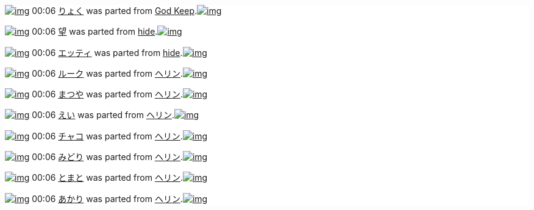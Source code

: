 [![img](http://www.deviantsart.com/3btmau9.png)](http://www.barcodekanojo.com/kanojo/1696958/%E3%82%8A%E3%82%87%E3%81%8F) 00:06 [りょく](http://www.barcodekanojo.com/kanojo/1696958/%E3%82%8A%E3%82%87%E3%81%8F) was parted from [God Keep](http://www.barcodekanojo.com/kanojo/1696958/%E3%82%8A%E3%82%87%E3%81%8F).[![img](http://www.deviantsart.com/2ibe32n.jpeg)](http://www.barcodekanojo.com/user/207752/God%20Keep)

[![img](http://www.deviantsart.com/jied22.png)](http://www.barcodekanojo.com/kanojo/2850519/%E6%9C%9B) 00:06 [望](http://www.barcodekanojo.com/kanojo/2850519/%E6%9C%9B) was parted from [hide](http://www.barcodekanojo.com/kanojo/2850519/%E6%9C%9B).[![img](http://www.deviantsart.com/2h2srgd.jpeg)](http://www.barcodekanojo.com/user/16761/hide)

[![img](http://www.deviantsart.com/2dp3btn.png)](http://www.barcodekanojo.com/kanojo/2856604/%E3%82%A8%E3%83%83%E3%83%86%E3%82%A3) 00:06 [エッティ](http://www.barcodekanojo.com/kanojo/2856604/%E3%82%A8%E3%83%83%E3%83%86%E3%82%A3) was parted from [hide](http://www.barcodekanojo.com/kanojo/2856604/%E3%82%A8%E3%83%83%E3%83%86%E3%82%A3).[![img](http://www.deviantsart.com/2h2srgd.jpeg)](http://www.barcodekanojo.com/user/16761/hide)

[![img](http://www.deviantsart.com/obhe8o.png)](http://www.barcodekanojo.com/kanojo/1734366/%E3%83%AB%E3%83%BC%E3%82%AF) 00:06 [ルーク](http://www.barcodekanojo.com/kanojo/1734366/%E3%83%AB%E3%83%BC%E3%82%AF) was parted from [ヘリン](http://www.barcodekanojo.com/kanojo/1734366/%E3%83%AB%E3%83%BC%E3%82%AF).[![img](http://www.deviantsart.com/dup0mf.jpeg)](http://www.barcodekanojo.com/user/227867/%E3%83%98%E3%83%AA%E3%83%B3)

[![img](http://www.deviantsart.com/3cn60td.png)](http://www.barcodekanojo.com/kanojo/1718234/%E3%81%BE%E3%81%A4%E3%82%84) 00:06 [まつや](http://www.barcodekanojo.com/kanojo/1718234/%E3%81%BE%E3%81%A4%E3%82%84) was parted from [ヘリン](http://www.barcodekanojo.com/kanojo/1718234/%E3%81%BE%E3%81%A4%E3%82%84).[![img](http://www.deviantsart.com/dup0mf.jpeg)](http://www.barcodekanojo.com/user/227867/%E3%83%98%E3%83%AA%E3%83%B3)

[![img](http://www.deviantsart.com/3am9ipu.png)](http://www.barcodekanojo.com/kanojo/1656588/%E3%81%88%E3%81%84) 00:06 [えい](http://www.barcodekanojo.com/kanojo/1656588/%E3%81%88%E3%81%84) was parted from [ヘリン](http://www.barcodekanojo.com/kanojo/1656588/%E3%81%88%E3%81%84).[![img](http://www.deviantsart.com/dup0mf.jpeg)](http://www.barcodekanojo.com/user/227867/%E3%83%98%E3%83%AA%E3%83%B3)

[![img](http://www.deviantsart.com/1ea53ak.png)](http://www.barcodekanojo.com/kanojo/436611/%E3%83%81%E3%83%A3%E3%82%B3) 00:06 [チャコ](http://www.barcodekanojo.com/kanojo/436611/%E3%83%81%E3%83%A3%E3%82%B3) was parted from [ヘリン](http://www.barcodekanojo.com/kanojo/436611/%E3%83%81%E3%83%A3%E3%82%B3).[![img](http://www.deviantsart.com/dup0mf.jpeg)](http://www.barcodekanojo.com/user/227867/%E3%83%98%E3%83%AA%E3%83%B3)

[![img](http://www.deviantsart.com/3miv5pt.png)](http://www.barcodekanojo.com/kanojo/2895938/%E3%81%BF%E3%81%A9%E3%82%8A) 00:06 [みどり](http://www.barcodekanojo.com/kanojo/2895938/%E3%81%BF%E3%81%A9%E3%82%8A) was parted from [ヘリン](http://www.barcodekanojo.com/kanojo/2895938/%E3%81%BF%E3%81%A9%E3%82%8A).[![img](http://www.deviantsart.com/dup0mf.jpeg)](http://www.barcodekanojo.com/user/227867/%E3%83%98%E3%83%AA%E3%83%B3)

[![img](http://www.deviantsart.com/2cbs23e.png)](http://www.barcodekanojo.com/kanojo/2895941/%E3%81%A8%E3%81%BE%E3%81%A8) 00:06 [とまと](http://www.barcodekanojo.com/kanojo/2895941/%E3%81%A8%E3%81%BE%E3%81%A8) was parted from [ヘリン](http://www.barcodekanojo.com/kanojo/2895941/%E3%81%A8%E3%81%BE%E3%81%A8).[![img](http://www.deviantsart.com/dup0mf.jpeg)](http://www.barcodekanojo.com/user/227867/%E3%83%98%E3%83%AA%E3%83%B3)

[![img](http://www.deviantsart.com/vkrrkc.png)](http://www.barcodekanojo.com/kanojo/268261/%E3%81%82%E3%81%8B%E3%82%8A) 00:06 [あかり](http://www.barcodekanojo.com/kanojo/268261/%E3%81%82%E3%81%8B%E3%82%8A) was parted from [ヘリン](http://www.barcodekanojo.com/kanojo/268261/%E3%81%82%E3%81%8B%E3%82%8A).[![img](http://www.deviantsart.com/dup0mf.jpeg)](http://www.barcodekanojo.com/user/227867/%E3%83%98%E3%83%AA%E3%83%B3)
